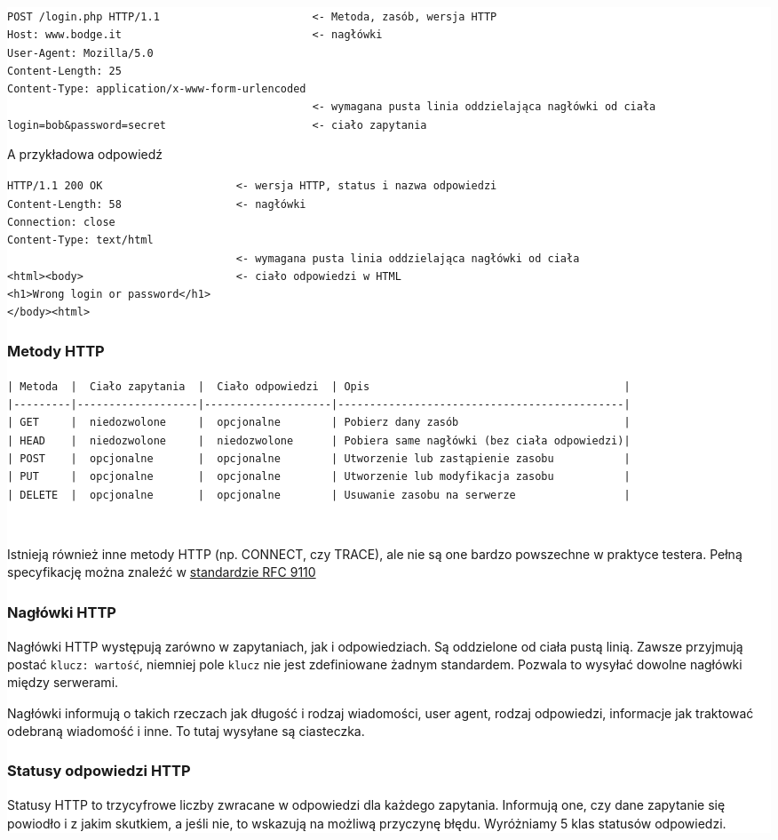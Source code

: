 ```
POST /login.php HTTP/1.1                        <- Metoda, zasób, wersja HTTP
Host: www.bodge.it                              <- nagłówki
User-Agent: Mozilla/5.0                         
Content-Length: 25                              
Content-Type: application/x-www-form-urlencoded 
                                                <- wymagana pusta linia oddzielająca nagłówki od ciała
login=bob&password=secret                       <- ciało zapytania
```

A przykładowa odpowiedź 
```
HTTP/1.1 200 OK                     <- wersja HTTP, status i nazwa odpowiedzi
Content-Length: 58                  <- nagłówki
Connection: close               
Content-Type: text/html         
                                    <- wymagana pusta linia oddzielająca nagłówki od ciała
<html><body>                        <- ciało odpowiedzi w HTML 
<h1>Wrong login or password</h1> 
</body><html> 
```

### Metody HTTP <a name="metody"></a>

```
| Metoda  |  Ciało zapytania  |  Ciało odpowiedzi  | Opis                                        |
|---------|-------------------|--------------------|---------------------------------------------|
| GET     |  niedozwolone     |  opcjonalne        | Pobierz dany zasób                          |
| HEAD    |  niedozwolone     |  niedozwolone      | Pobiera same nagłówki (bez ciała odpowiedzi)|
| POST    |  opcjonalne       |  opcjonalne        | Utworzenie lub zastąpienie zasobu           |
| PUT     |  opcjonalne       |  opcjonalne        | Utworzenie lub modyfikacja zasobu           |
| DELETE  |  opcjonalne       |  opcjonalne        | Usuwanie zasobu na serwerze                 |
```

<br>

Istnieją również inne metody HTTP (np. CONNECT, czy TRACE), ale nie są one bardzo powszechne w praktyce testera. Pełną specyfikację można znaleźć w [standardzie RFC 9110](https://www.rfc-editor.org/rfc/rfc9110.html#name-methods)


### Nagłówki HTTP <a name="nagłówki"></a>
Nagłówki HTTP występują zarówno w zapytaniach, jak i odpowiedziach. Są oddzielone od ciała pustą linią. Zawsze przyjmują postać `klucz: wartość`, niemniej pole `klucz` nie jest zdefiniowane żadnym standardem. Pozwala to wysyłać dowolne nagłówki między serwerami. 

Nagłówki informują o takich rzeczach jak długość i rodzaj wiadomości, user agent, rodzaj odpowiedzi, informacje jak traktować odebraną wiadomość i inne. To tutaj wysyłane są ciasteczka.

### Statusy odpowiedzi HTTP <a name="statusy"></a>
Statusy HTTP to trzycyfrowe liczby zwracane w odpowiedzi dla każdego zapytania. Informują one, czy dane zapytanie się powiodło i z jakim skutkiem, a jeśli nie, to wskazują na możliwą przyczynę błędu. Wyróżniamy 5 klas statusów odpowiedzi.
